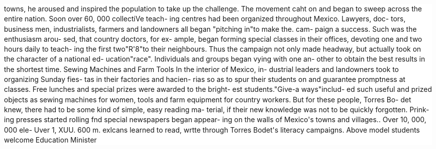 towns, he aroused and inspired
the population to take up the
challenge. The movement caht
on and began to sweep across the
entire nation.
Soon over 60, 000 collectiVe teach-
ing centres had been organized
throughout Mexico. Lawyers, doc-
tors, business men, industrialists,
farmers and landowners all began
"pitching in"to make the. cam-
paign a success.
Such was the enthusiasm arou-
sed, that country doctors, for ex-
ample, began forming special
classes in their offices, devoting
one and two hours daily to teach-
ing the first two"R'8"to their
neighbours.
Thus the campaign not only
made headway, but actually took
on the character of a national ed-
ucation"race". Individuals and
groups began vying with one an-
other to obtain the best results in
the shortest time.
Sewing Machines and
Farm Tools
In the interior of Mexico, in-
dustrial leaders and landowners
took to organizing Sunday fies-
tas in their factories and hacien-
rias so as to spur their students
on and guarantee promptness at
classes. Free lunches and special
prizes were awarded to the bright-
est students."Give-a ways"includ-
ed such useful and prized objects
as sewing machines for women,
tools and farm equipment for
country workers.
But for these people, Torres Bo-
det knew, there had to be some
kind of simple, easy reading ma-
terial, if their new knowledge was
not to be quickly forgotten. Prink-
ing presses started rolling fnd
special newspapers began appear-
ing on the walls of Mexico's towns
and villages.. Over 10, 000, 000 ele-
Uver 1, XUU. 600 m. exlcans learned to read, wrtte
through Torres Bodet's literacy campaigns.
Above model students welcome Education
Minister
